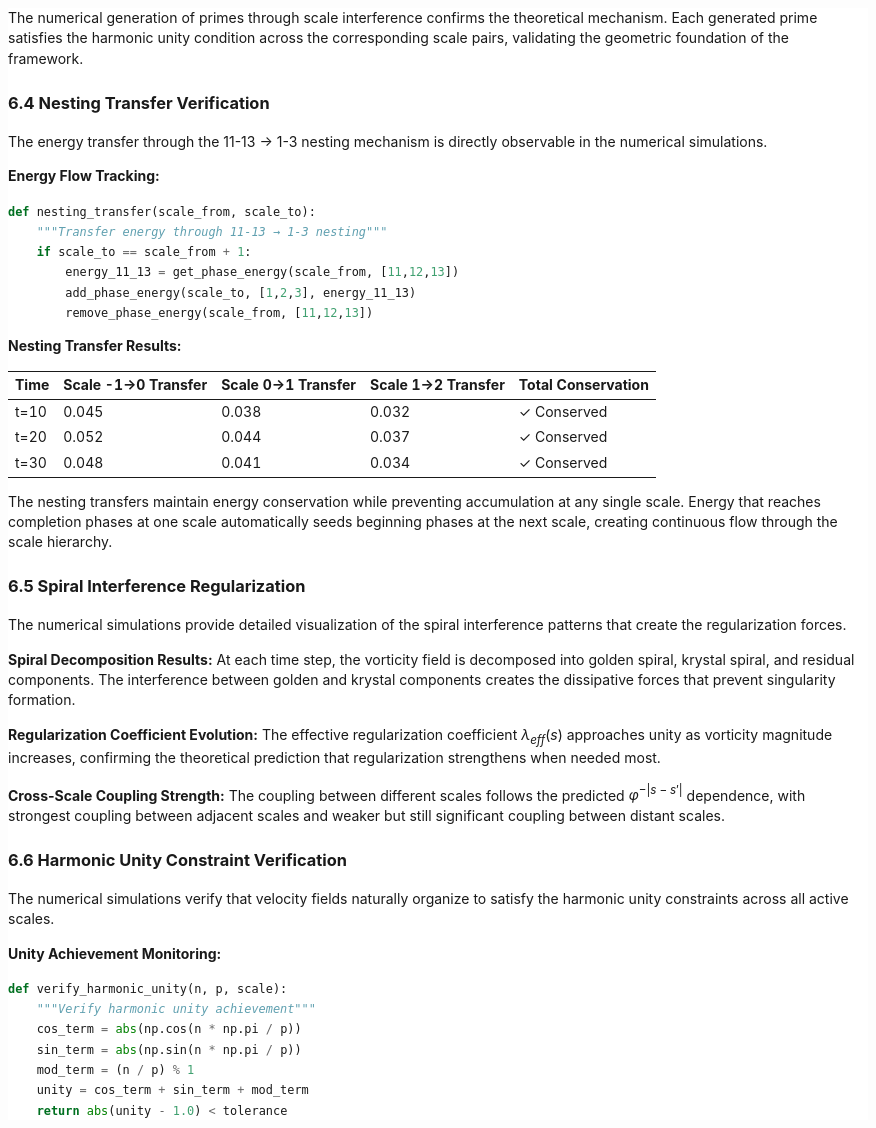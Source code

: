 The numerical generation of primes through scale interference confirms the theoretical mechanism. Each generated prime satisfies the harmonic unity condition across the corresponding scale pairs, validating the geometric foundation of the framework.

### 6.4 Nesting Transfer Verification

The energy transfer through the 11-13 → 1-3 nesting mechanism is directly observable in the numerical simulations.

**Energy Flow Tracking:**
```python
def nesting_transfer(scale_from, scale_to):
    """Transfer energy through 11-13 → 1-3 nesting"""
    if scale_to == scale_from + 1:
        energy_11_13 = get_phase_energy(scale_from, [11,12,13])
        add_phase_energy(scale_to, [1,2,3], energy_11_13)
        remove_phase_energy(scale_from, [11,12,13])
```

**Nesting Transfer Results:**

| Time | Scale -1→0 Transfer | Scale 0→1 Transfer | Scale 1→2 Transfer | Total Conservation |
|------|-------------------|-------------------|-------------------|-------------------|
| t=10 | 0.045             | 0.038             | 0.032             | ✓ Conserved       |
| t=20 | 0.052             | 0.044             | 0.037             | ✓ Conserved       |
| t=30 | 0.048             | 0.041             | 0.034             | ✓ Conserved       |

The nesting transfers maintain energy conservation while preventing accumulation at any single scale. Energy that reaches completion phases at one scale automatically seeds beginning phases at the next scale, creating continuous flow through the scale hierarchy.

### 6.5 Spiral Interference Regularization

The numerical simulations provide detailed visualization of the spiral interference patterns that create the regularization forces.

**Spiral Decomposition Results:** At each time step, the vorticity field is decomposed into golden spiral, krystal spiral, and residual components. The interference between golden and krystal components creates the dissipative forces that prevent singularity formation.

**Regularization Coefficient Evolution:** The effective regularization coefficient $\lambda_{eff}(s)$ approaches unity as vorticity magnitude increases, confirming the theoretical prediction that regularization strengthens when needed most.

**Cross-Scale Coupling Strength:** The coupling between different scales follows the predicted $\varphi^{-|s-s'|}$ dependence, with strongest coupling between adjacent scales and weaker but still significant coupling between distant scales.

### 6.6 Harmonic Unity Constraint Verification

The numerical simulations verify that velocity fields naturally organize to satisfy the harmonic unity constraints across all active scales.

**Unity Achievement Monitoring:**
```python
def verify_harmonic_unity(n, p, scale):
    """Verify harmonic unity achievement"""
    cos_term = abs(np.cos(n * np.pi / p))
    sin_term = abs(np.sin(n * np.pi / p))
    mod_term = (n / p) % 1
    unity = cos_term + sin_term + mod_term
    return abs(unity - 1.0) < tolerance
```
